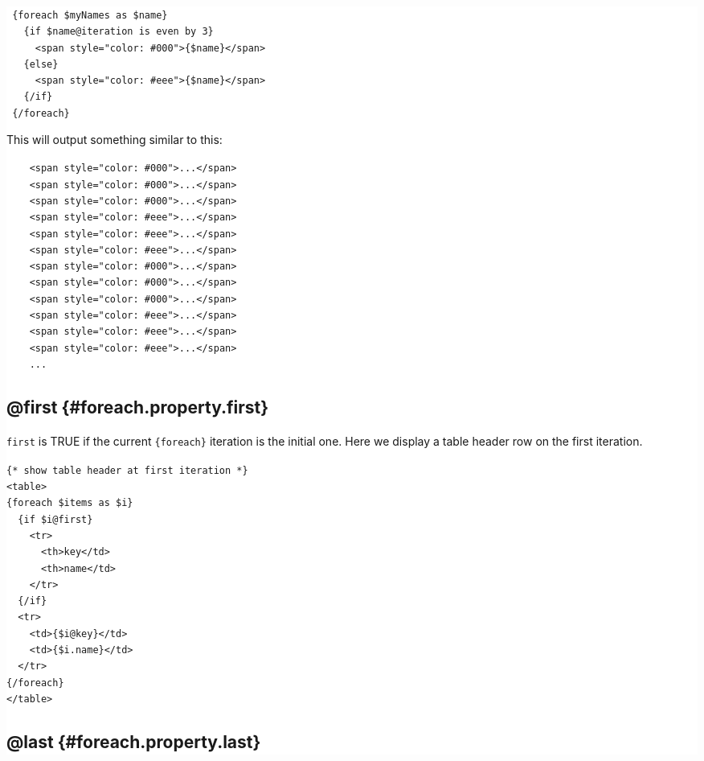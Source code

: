      
     {foreach $myNames as $name}
       {if $name@iteration is even by 3}
         <span style="color: #000">{$name}</span>
       {else}
         <span style="color: #eee">{$name}</span>
       {/if}
     {/foreach}
     
     

This will output something similar to this:


        <span style="color: #000">...</span>
        <span style="color: #000">...</span>
        <span style="color: #000">...</span>
        <span style="color: #eee">...</span>
        <span style="color: #eee">...</span>
        <span style="color: #eee">...</span>
        <span style="color: #000">...</span>
        <span style="color: #000">...</span>
        <span style="color: #000">...</span>
        <span style="color: #eee">...</span>
        <span style="color: #eee">...</span>
        <span style="color: #eee">...</span>
        ...

       

\@first {#foreach.property.first}
-------

`first` is TRUE if the current `{foreach}` iteration is the initial one.
Here we display a table header row on the first iteration.


    {* show table header at first iteration *}
    <table>
    {foreach $items as $i}
      {if $i@first}
        <tr>
          <th>key</td>
          <th>name</td>
        </tr>
      {/if}
      <tr>
        <td>{$i@key}</td>
        <td>{$i.name}</td>
      </tr>
    {/foreach}
    </table>

      

\@last {#foreach.property.last}
------
